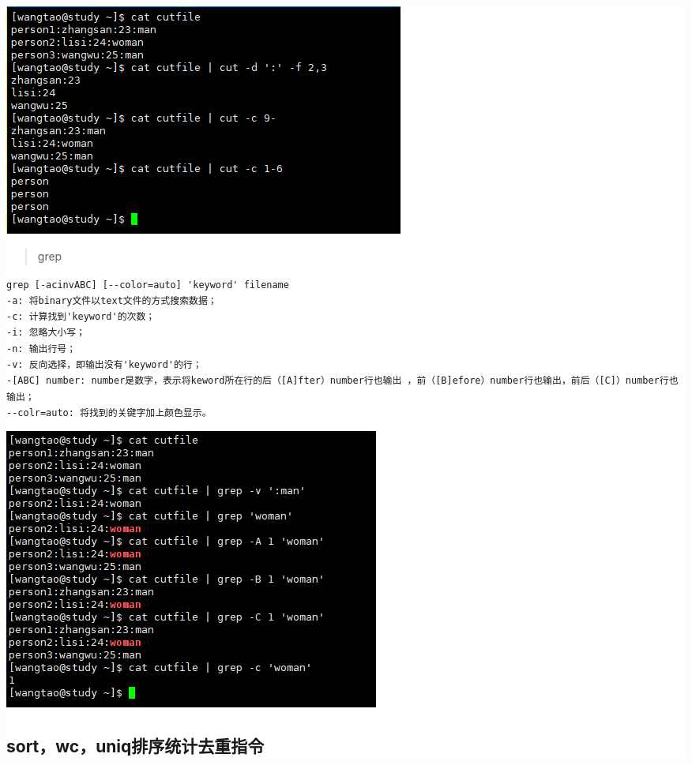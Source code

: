 ![cut](./cut.png)

> grep

```
grep [-acinvABC] [--color=auto] 'keyword' filename
-a: 将binary文件以text文件的方式搜索数据；
-c: 计算找到'keyword'的次数；
-i: 忽略大小写；
-n: 输出行号；
-v: 反向选择，即输出没有'keyword'的行；
-[ABC] number: number是数字，表示将keword所在行的后（[A]fter）number行也输出 ，前（[B]efore）number行也输出，前后（[C]）number行也输出；
--colr=auto: 将找到的关键字加上颜色显示。
```

![grep](./grep.png)

## sort，wc，uniq排序统计去重指令
